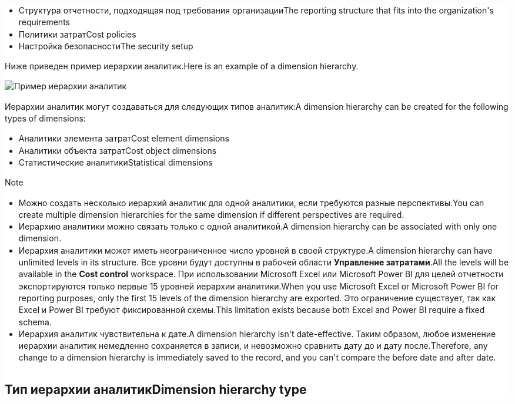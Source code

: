 -  <span data-ttu-id="eff7b-110">Структура отчетности, подходящая под требования организации</span><span class="sxs-lookup"><span data-stu-id="eff7b-110">The reporting structure that fits into the organization's requirements</span></span>
-  <span data-ttu-id="eff7b-111">Политики затрат</span><span class="sxs-lookup"><span data-stu-id="eff7b-111">Cost policies</span></span>
-  <span data-ttu-id="eff7b-112">Настройка безопасности</span><span class="sxs-lookup"><span data-stu-id="eff7b-112">The security setup</span></span>

<span data-ttu-id="eff7b-113">Ниже приведен пример иерархии аналитик.</span><span class="sxs-lookup"><span data-stu-id="eff7b-113">Here is an example of a dimension hierarchy.</span></span>

![Пример иерархии аналитик](./media/dimension-hierarchy.png)

<span data-ttu-id="eff7b-115">Иерархии аналитик могут создаваться для следующих типов аналитик:</span><span class="sxs-lookup"><span data-stu-id="eff7b-115">A dimension hierarchy can be created for the following types of dimensions:</span></span>

-  <span data-ttu-id="eff7b-116">Аналитики элемента затрат</span><span class="sxs-lookup"><span data-stu-id="eff7b-116">Cost element dimensions</span></span>
-  <span data-ttu-id="eff7b-117">Аналитики объекта затрат</span><span class="sxs-lookup"><span data-stu-id="eff7b-117">Cost object dimensions</span></span>
-  <span data-ttu-id="eff7b-118">Статистические аналитики</span><span class="sxs-lookup"><span data-stu-id="eff7b-118">Statistical dimensions</span></span>

> [!NOTE]
> - <span data-ttu-id="eff7b-119">Можно создать несколько иерархий аналитик для одной аналитики, если требуются разные перспективы.</span><span class="sxs-lookup"><span data-stu-id="eff7b-119">You can create multiple dimension hierarchies for the same dimension if different perspectives are required.</span></span>
> - <span data-ttu-id="eff7b-120">Иерархию аналитики можно связать только с одной аналитикой.</span><span class="sxs-lookup"><span data-stu-id="eff7b-120">A dimension hierarchy can be associated with only one dimension.</span></span>
> - <span data-ttu-id="eff7b-121">Иерархия аналитики может иметь неограниченное число уровней в своей структуре.</span><span class="sxs-lookup"><span data-stu-id="eff7b-121">A dimension hierarchy can have unlimited levels in its structure.</span></span> <span data-ttu-id="eff7b-122">Все уровни будут доступны в рабочей области **Управление затратами**.</span><span class="sxs-lookup"><span data-stu-id="eff7b-122">All the levels will be available in the **Cost control** workspace.</span></span> <span data-ttu-id="eff7b-123">При использовании Microsoft Excel или Microsoft Power BI для целей отчетности экспортируются только первые 15 уровней иерархии аналитики.</span><span class="sxs-lookup"><span data-stu-id="eff7b-123">When you use Microsoft Excel or Microsoft Power BI for reporting purposes, only the first 15 levels of the dimension hierarchy are exported.</span></span> <span data-ttu-id="eff7b-124">Это ограничение существует, так как Excel и Power BI требуют фиксированной схемы.</span><span class="sxs-lookup"><span data-stu-id="eff7b-124">This limitation exists because both Excel and Power BI require a fixed schema.</span></span>
> - <span data-ttu-id="eff7b-125">Иерархия аналитик чувствительна к дате.</span><span class="sxs-lookup"><span data-stu-id="eff7b-125">A dimension hierarchy isn't date-effective.</span></span> <span data-ttu-id="eff7b-126">Таким образом, любое изменение иерархии аналитик немедленно сохраняется в записи, и невозможно сравнить дату до и дату после.</span><span class="sxs-lookup"><span data-stu-id="eff7b-126">Therefore, any change to a dimension hierarchy is immediately saved to the record, and you can't compare the before date and after date.</span></span>

## <a name="dimension-hierarchy-type"></a><span data-ttu-id="eff7b-127">Тип иерархии аналитик</span><span class="sxs-lookup"><span data-stu-id="eff7b-127">Dimension hierarchy type</span></span>
